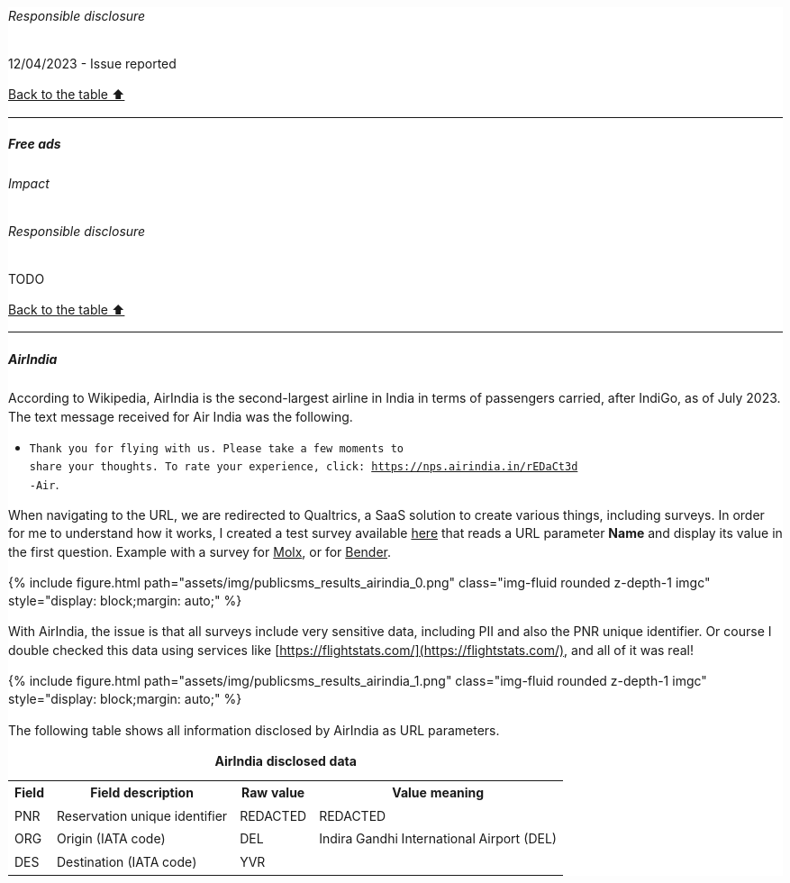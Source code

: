 ###### Responsible disclosure
12/04/2023 - Issue reported

<a href="#real-world-examples">Back to the table ⬆️</a>

***

##### Free ads
###### Impact
###### Responsible disclosure
TODO

<a href="#real-world-examples">Back to the table ⬆️</a>

***

##### AirIndia
According to Wikipedia, AirIndia is the second-largest airline in India in terms of passengers carried, after IndiGo, as of July 2023. The text message received for Air India was the following.
- <code>Thank you for flying with us. Please take a few moments to share your thoughts. To rate your experience, click: https://nps.airindia.in/rEDaCt3d -Air</code>.

When navigating to the URL, we are redirected to Qualtrics, a SaaS solution to create various things, including surveys. In order for me to understand how it works, I created a test survey available [here](https://qualtricsxmfx7yt665q.qualtrics.com/jfe/form/SV_57KnpcbkNjHQ6uq) that reads a URL parameter <b>Name</b> and display its value in the first question. Example with a survey for [Molx](https://qualtricsxmfx7yt665q.qualtrics.com/jfe/form/SV_57KnpcbkNjHQ6uq?Name=Molx), or for [Bender](https://qualtricsxmfx7yt665q.qualtrics.com/jfe/form/SV_57KnpcbkNjHQ6uq?Name=Bender).
<div class="col-sm mt-3 mt-md-0">
    {% include figure.html path="assets/img/publicsms_results_airindia_0.png" class="img-fluid rounded z-depth-1 imgc" style="display: block;margin: auto;" %}
</div>

With AirIndia, the issue is that all surveys include very sensitive data, including PII and also the PNR unique identifier. Or course I double checked this data using services like [https://flightstats.com/](https://flightstats.com/), and all of it was real!
<div class="col-sm mt-3 mt-md-0">
    {% include figure.html path="assets/img/publicsms_results_airindia_1.png" class="img-fluid rounded z-depth-1 imgc" style="display: block;margin: auto;" %}
</div>

The following table shows all information disclosed by AirIndia as URL parameters.
<table id="custom" class="t-border">
  <caption style="text-align:center"><b>AirIndia disclosed data</b></caption>
  <tr>
    <th>Field</th>
    <th>Field description</th>
    <th>Raw value</th>
    <th>Value meaning</th>
  </tr>
  <tr>
    <td>PNR</td>
    <td>Reservation unique identifier</td>
    <td>REDACTED</td>
    <td>REDACTED</td>
  </tr>
  <tr>
    <td>ORG</td>
    <td>Origin (IATA code)</td>
    <td>DEL</td>
    <td>Indira Gandhi International Airport (DEL)</td>
  </tr>
  <tr>
    <td>DES</td>
    <td>Destination (IATA code)</td>
    <td>YVR</td>